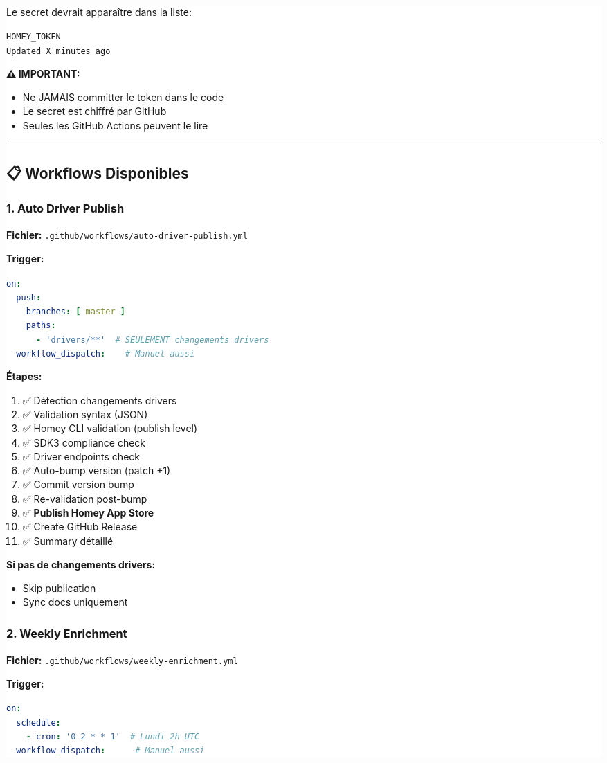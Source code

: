 Le secret devrait apparaître dans la liste:
```
HOMEY_TOKEN
Updated X minutes ago
```

**⚠️ IMPORTANT:**
- Ne JAMAIS committer le token dans le code
- Le secret est chiffré par GitHub
- Seules les GitHub Actions peuvent le lire

---

## 📋 Workflows Disponibles

### 1. Auto Driver Publish

**Fichier:** `.github/workflows/auto-driver-publish.yml`

**Trigger:**
```yaml
on:
  push:
    branches: [ master ]
    paths:
      - 'drivers/**'  # SEULEMENT changements drivers
  workflow_dispatch:    # Manuel aussi
```

**Étapes:**
1. ✅ Détection changements drivers
2. ✅ Validation syntax (JSON)
3. ✅ Homey CLI validation (publish level)
4. ✅ SDK3 compliance check
5. ✅ Driver endpoints check
6. ✅ Auto-bump version (patch +1)
7. ✅ Commit version bump
8. ✅ Re-validation post-bump
9. ✅ **Publish Homey App Store**
10. ✅ Create GitHub Release
11. ✅ Summary détaillé

**Si pas de changements drivers:**
- Skip publication
- Sync docs uniquement

### 2. Weekly Enrichment

**Fichier:** `.github/workflows/weekly-enrichment.yml`

**Trigger:**
```yaml
on:
  schedule:
    - cron: '0 2 * * 1'  # Lundi 2h UTC
  workflow_dispatch:      # Manuel aussi
```

